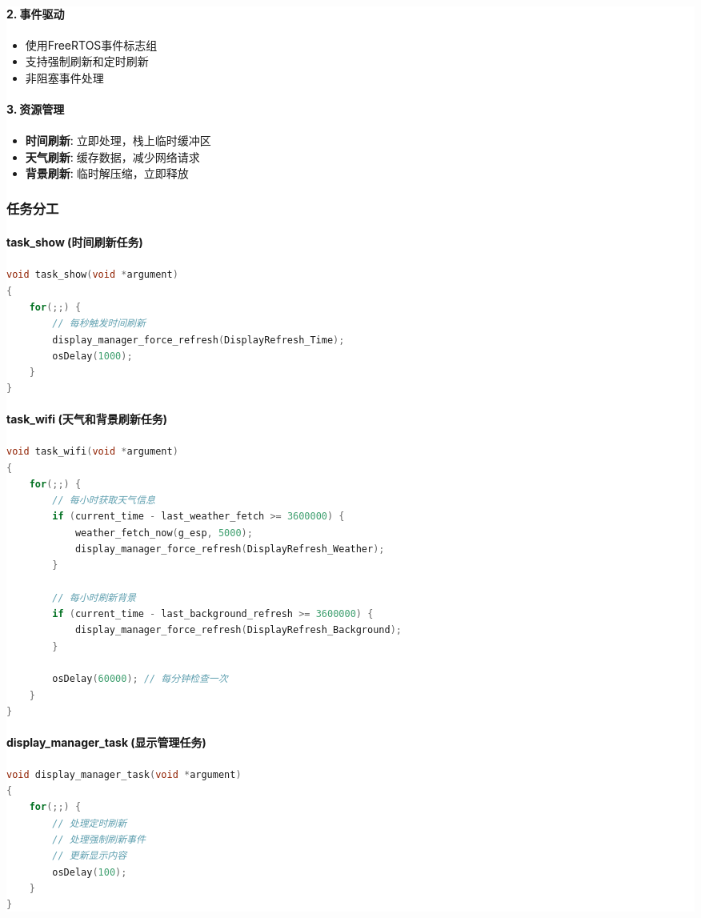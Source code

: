 #### 2. 事件驱动
- 使用FreeRTOS事件标志组
- 支持强制刷新和定时刷新
- 非阻塞事件处理

#### 3. 资源管理
- **时间刷新**: 立即处理，栈上临时缓冲区
- **天气刷新**: 缓存数据，减少网络请求
- **背景刷新**: 临时解压缩，立即释放

### 任务分工

#### task_show (时间刷新任务)
```c
void task_show(void *argument)
{
    for(;;) {
        // 每秒触发时间刷新
        display_manager_force_refresh(DisplayRefresh_Time);
        osDelay(1000);
    }
}
```

#### task_wifi (天气和背景刷新任务)
```c
void task_wifi(void *argument)
{
    for(;;) {
        // 每小时获取天气信息
        if (current_time - last_weather_fetch >= 3600000) {
            weather_fetch_now(g_esp, 5000);
            display_manager_force_refresh(DisplayRefresh_Weather);
        }
        
        // 每小时刷新背景
        if (current_time - last_background_refresh >= 3600000) {
            display_manager_force_refresh(DisplayRefresh_Background);
        }
        
        osDelay(60000); // 每分钟检查一次
    }
}
```

#### display_manager_task (显示管理任务)
```c
void display_manager_task(void *argument)
{
    for(;;) {
        // 处理定时刷新
        // 处理强制刷新事件
        // 更新显示内容
        osDelay(100);
    }
}
```
